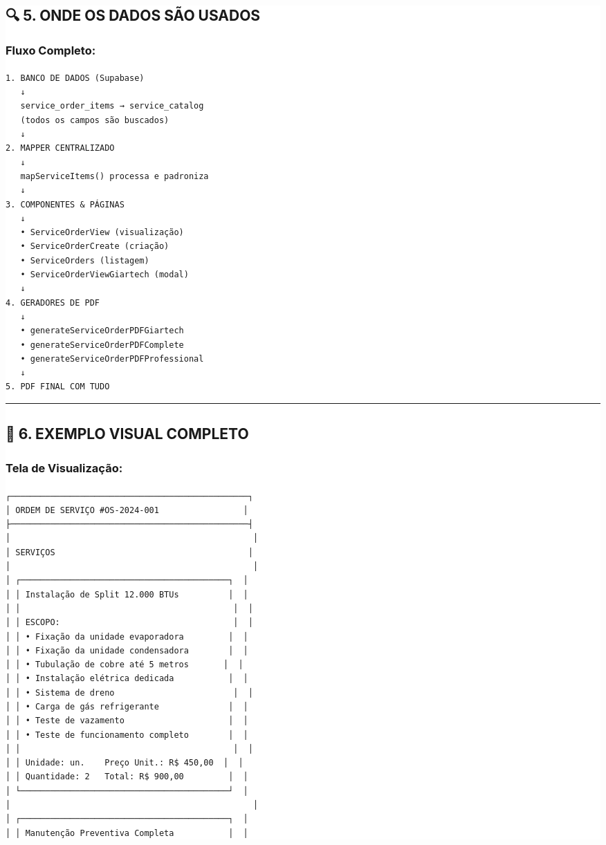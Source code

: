 
## 🔍 **5. ONDE OS DADOS SÃO USADOS**

### **Fluxo Completo:**

```
1. BANCO DE DADOS (Supabase)
   ↓
   service_order_items → service_catalog
   (todos os campos são buscados)
   ↓
2. MAPPER CENTRALIZADO
   ↓
   mapServiceItems() processa e padroniza
   ↓
3. COMPONENTES & PÁGINAS
   ↓
   • ServiceOrderView (visualização)
   • ServiceOrderCreate (criação)
   • ServiceOrders (listagem)
   • ServiceOrderViewGiartech (modal)
   ↓
4. GERADORES DE PDF
   ↓
   • generateServiceOrderPDFGiartech
   • generateServiceOrderPDFComplete
   • generateServiceOrderPDFProfessional
   ↓
5. PDF FINAL COM TUDO
```

---

## 🎨 **6. EXEMPLO VISUAL COMPLETO**

### **Tela de Visualização:**

```
┌────────────────────────────────────────────────┐
│ ORDEM DE SERVIÇO #OS-2024-001                 │
├────────────────────────────────────────────────┤
│                                                 │
│ SERVIÇOS                                       │
│                                                 │
│ ┌──────────────────────────────────────────┐  │
│ │ Instalação de Split 12.000 BTUs          │  │
│ │                                           │  │
│ │ ESCOPO:                                   │  │
│ │ • Fixação da unidade evaporadora         │  │
│ │ • Fixação da unidade condensadora        │  │
│ │ • Tubulação de cobre até 5 metros       │  │
│ │ • Instalação elétrica dedicada           │  │
│ │ • Sistema de dreno                        │  │
│ │ • Carga de gás refrigerante              │  │
│ │ • Teste de vazamento                     │  │
│ │ • Teste de funcionamento completo        │  │
│ │                                           │  │
│ │ Unidade: un.    Preço Unit.: R$ 450,00  │  │
│ │ Quantidade: 2   Total: R$ 900,00         │  │
│ └──────────────────────────────────────────┘  │
│                                                 │
│ ┌──────────────────────────────────────────┐  │
│ │ Manutenção Preventiva Completa           │  │
```